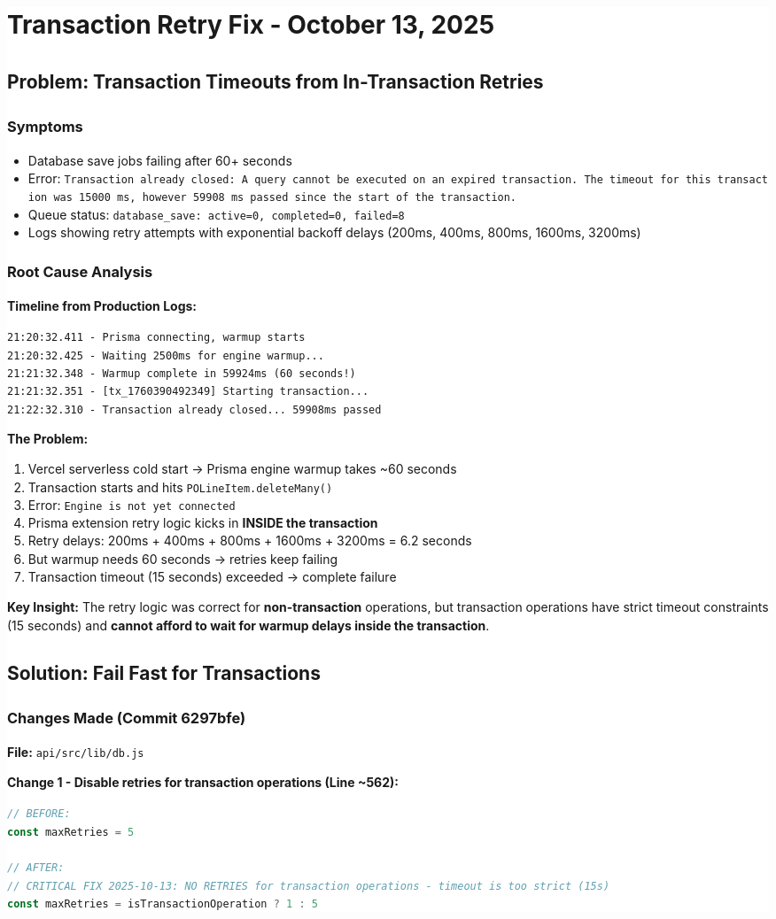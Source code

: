 # Transaction Retry Fix - October 13, 2025

## Problem: Transaction Timeouts from In-Transaction Retries

### Symptoms
- Database save jobs failing after 60+ seconds
- Error: `Transaction already closed: A query cannot be executed on an expired transaction. The timeout for this transaction was 15000 ms, however 59908 ms passed since the start of the transaction.`
- Queue status: `database_save: active=0, completed=0, failed=8`
- Logs showing retry attempts with exponential backoff delays (200ms, 400ms, 800ms, 1600ms, 3200ms)

### Root Cause Analysis

**Timeline from Production Logs:**
```
21:20:32.411 - Prisma connecting, warmup starts
21:20:32.425 - Waiting 2500ms for engine warmup...
21:21:32.348 - Warmup complete in 59924ms (60 seconds!)
21:21:32.351 - [tx_1760390492349] Starting transaction...
21:22:32.310 - Transaction already closed... 59908ms passed
```

**The Problem:**
1. Vercel serverless cold start → Prisma engine warmup takes ~60 seconds
2. Transaction starts and hits `POLineItem.deleteMany()`
3. Error: `Engine is not yet connected`
4. Prisma extension retry logic kicks in **INSIDE the transaction**
5. Retry delays: 200ms + 400ms + 800ms + 1600ms + 3200ms = 6.2 seconds
6. But warmup needs 60 seconds → retries keep failing
7. Transaction timeout (15 seconds) exceeded → complete failure

**Key Insight:**
The retry logic was correct for **non-transaction** operations, but transaction operations have strict timeout constraints (15 seconds) and **cannot afford to wait for warmup delays inside the transaction**.

## Solution: Fail Fast for Transactions

### Changes Made (Commit 6297bfe)

**File:** `api/src/lib/db.js`

**Change 1 - Disable retries for transaction operations (Line ~562):**
```javascript
// BEFORE:
const maxRetries = 5

// AFTER:
// CRITICAL FIX 2025-10-13: NO RETRIES for transaction operations - timeout is too strict (15s)
const maxRetries = isTransactionOperation ? 1 : 5
```
